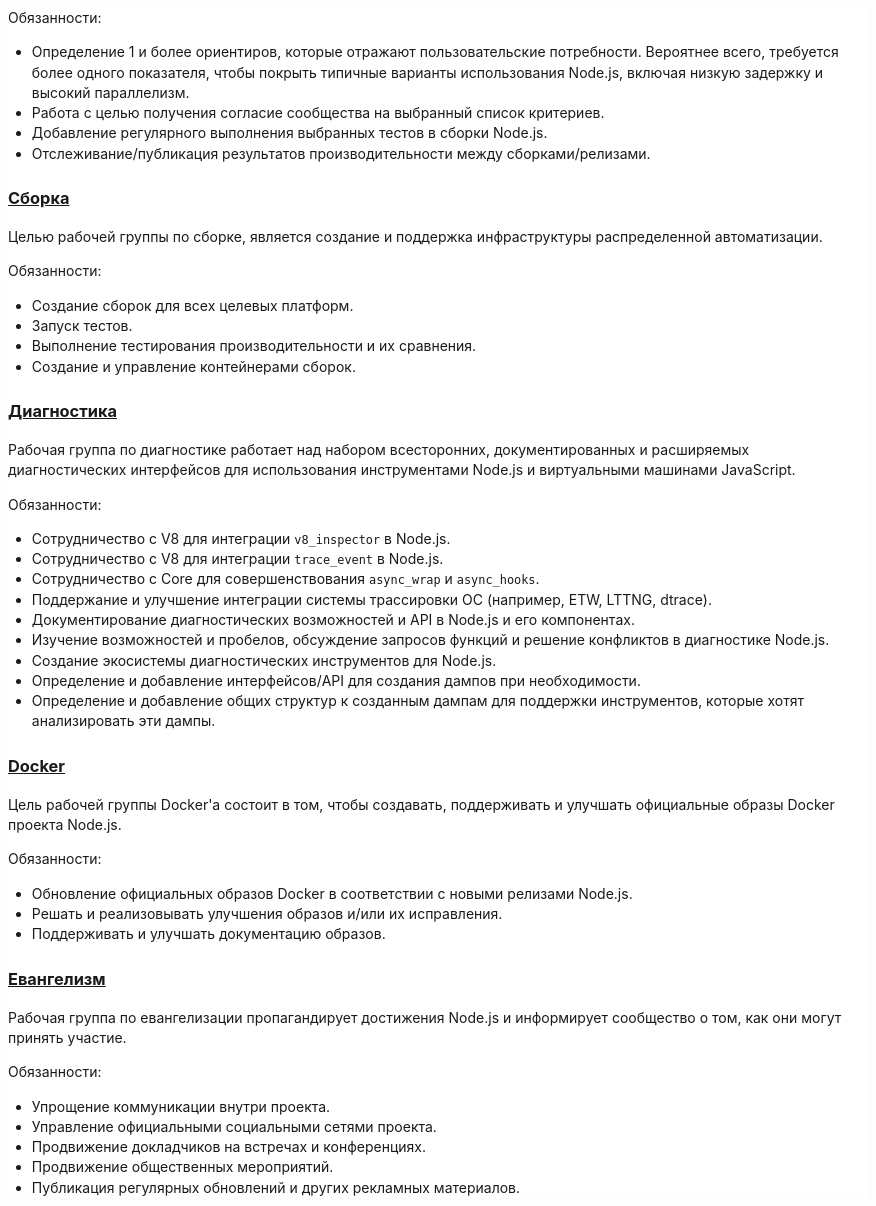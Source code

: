 Обязанности:
* Определение 1 и более ориентиров, которые отражают пользовательские потребности.
  Вероятнее всего, требуется более одного показателя, чтобы покрыть типичные варианты
  использования Node.js, включая низкую задержку и высокий параллелизм.
* Работа с целью получения согласие сообщества на выбранный список критериев.
* Добавление регулярного выполнения выбранных тестов в сборки Node.js.
* Отслеживание/публикация результатов производительности между сборками/релизами.

###  [Сборка](https://github.com/nodejs/build)

Целью рабочей группы по сборке, является создание и поддержка инфраструктуры распределенной автоматизации.

Обязанности:
* Создание сборок для всех целевых платформ.
* Запуск тестов.
* Выполнение тестирования производительности и их сравнения.
* Создание и управление контейнерами сборок.

###  [Диагностика](https://github.com/nodejs/diagnostics)

Рабочая группа по диагностике работает над набором всесторонних, документированных и
расширяемых диагностических интерфейсов для использования инструментами Node.js
и виртуальными машинами JavaScript.

Обязанности:
* Сотрудничество с V8 для интеграции `v8_inspector` в Node.js.
* Сотрудничество с V8 для интеграции `trace_event` в Node.js.
* Сотрудничество с Core для совершенствования `async_wrap` и `async_hooks`.
* Поддержание и улучшение интеграции системы трассировки ОС (например, ETW, LTTNG, dtrace).
* Документирование диагностических возможностей и API в Node.js и его компонентах.
* Изучение возможностей и пробелов, обсуждение запросов функций и решение конфликтов в диагностике Node.js.
* Создание экосистемы диагностических инструментов для Node.js.
* Определение и добавление интерфейсов/API для создания дампов при необходимости.
* Определение и добавление общих структур к созданным дампам для поддержки инструментов,
  которые хотят анализировать эти дампы.

###  [Docker](https://github.com/nodejs/docker-node)

Цель рабочей группы Docker'а состоит в том, чтобы создавать, поддерживать и улучшать официальные
образы Docker проекта Node.js.

Обязанности:
* Обновление официальных образов Docker в соответствии с новыми релизами Node.js.
* Решать и реализовывать улучшения образов и/или их исправления.
* Поддерживать и улучшать документацию образов.

###  [Евангелизм](https://github.com/nodejs/evangelism)

Рабочая группа по евангелизации пропагандирует достижения Node.js и информирует сообщество о том, как они могут принять участие.

Обязанности:
* Упрощение коммуникации внутри проекта.
* Управление официальными социальными сетями проекта.
* Продвижение докладчиков на встречах и конференциях.
* Продвижение общественных мероприятий.
* Публикация регулярных обновлений и других рекламных материалов.
